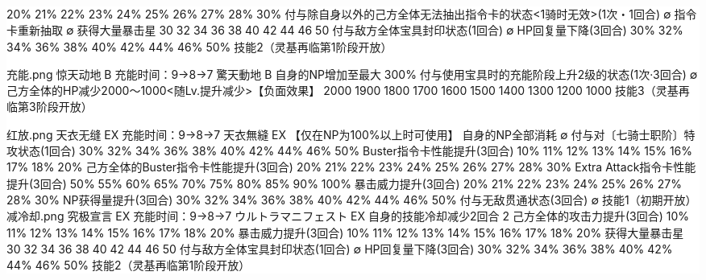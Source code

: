 20%	21%	22%	23%	24%	25%	26%	27%	28%	30%
付与除自身以外的己方全体无法抽出指令卡的状态<1骑时无效>(1次・1回合)
∅
指令卡重新抽取
∅
获得大量暴击星
30	32	34	36	38	40	42	44	46	50
付与敌方全体宝具封印状态(1回合)
∅
HP回复量下降(3回合)
30%	32%	34%	36%	38%	40%	42%	44%	46%	50%
技能2（灵基再临第1阶段开放）

充能.png	惊天动地 B	充能时间：9→8→7
驚天動地 B
自身的NP增加至最大
300%
付与使用宝具时的充能阶段上升2级的状态(1次·3回合)
∅
己方全体的HP减少2000～1000<随Lv.提升减少>【负面效果】
2000	1900	1800	1700	1600	1500	1400	1300	1200	1000
技能3（灵基再临第3阶段开放）

红放.png	天衣无缝 EX	充能时间：9→8→7
天衣無縫 EX
【仅在NP为100%以上时可使用】
自身的NP全部消耗
∅
付与对〔七骑士职阶〕特攻状态(1回合)
30%	32%	34%	36%	38%	40%	42%	44%	46%	50%
Buster指令卡性能提升(3回合)
10%	11%	12%	13%	14%	15%	16%	17%	18%	20%
己方全体的Buster指令卡性能提升(3回合)
20%	21%	22%	23%	24%	25%	26%	27%	28%	30%
Extra Attack指令卡性能提升(3回合)
50%	55%	60%	65%	70%	75%	80%	85%	90%	100%
暴击威力提升(3回合)
20%	21%	22%	23%	24%	25%	26%	27%	28%	30%
NP获得量提升(3回合)
30%	32%	34%	36%	38%	40%	42%	44%	46%	50%
付与无敌贯通状态(3回合)
∅
技能1（初期开放）
减冷却.png	究极宣言 EX	充能时间：9→8→7
ウルトラマニフェスト EX
自身的技能冷却减少2回合
2
己方全体的攻击力提升(3回合)
10%	11%	12%	13%	14%	15%	16%	17%	18%	20%
暴击威力提升(3回合)
10%	11%	12%	13%	14%	15%	16%	17%	18%	20%
获得大量暴击星
30	32	34	36	38	40	42	44	46	50
付与敌方全体宝具封印状态(1回合)
∅
HP回复量下降(3回合)
30%	32%	34%	36%	38%	40%	42%	44%	46%	50%
技能2（灵基再临第1阶段开放）

